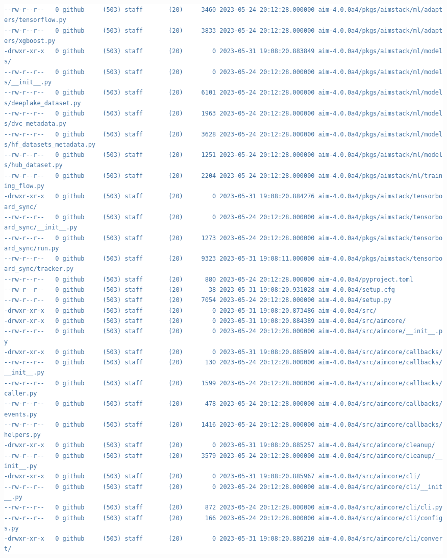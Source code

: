 ```diff
--rw-r--r--   0 github     (503) staff       (20)     3460 2023-05-24 20:12:28.000000 aim-4.0.0a4/pkgs/aimstack/ml/adapters/tensorflow.py
--rw-r--r--   0 github     (503) staff       (20)     3833 2023-05-24 20:12:28.000000 aim-4.0.0a4/pkgs/aimstack/ml/adapters/xgboost.py
-drwxr-xr-x   0 github     (503) staff       (20)        0 2023-05-31 19:08:20.883849 aim-4.0.0a4/pkgs/aimstack/ml/models/
--rw-r--r--   0 github     (503) staff       (20)        0 2023-05-24 20:12:28.000000 aim-4.0.0a4/pkgs/aimstack/ml/models/__init__.py
--rw-r--r--   0 github     (503) staff       (20)     6101 2023-05-24 20:12:28.000000 aim-4.0.0a4/pkgs/aimstack/ml/models/deeplake_dataset.py
--rw-r--r--   0 github     (503) staff       (20)     1963 2023-05-24 20:12:28.000000 aim-4.0.0a4/pkgs/aimstack/ml/models/dvc_metadata.py
--rw-r--r--   0 github     (503) staff       (20)     3628 2023-05-24 20:12:28.000000 aim-4.0.0a4/pkgs/aimstack/ml/models/hf_datasets_metadata.py
--rw-r--r--   0 github     (503) staff       (20)     1251 2023-05-24 20:12:28.000000 aim-4.0.0a4/pkgs/aimstack/ml/models/hub_dataset.py
--rw-r--r--   0 github     (503) staff       (20)     2204 2023-05-24 20:12:28.000000 aim-4.0.0a4/pkgs/aimstack/ml/training_flow.py
-drwxr-xr-x   0 github     (503) staff       (20)        0 2023-05-31 19:08:20.884276 aim-4.0.0a4/pkgs/aimstack/tensorboard_sync/
--rw-r--r--   0 github     (503) staff       (20)        0 2023-05-24 20:12:28.000000 aim-4.0.0a4/pkgs/aimstack/tensorboard_sync/__init__.py
--rw-r--r--   0 github     (503) staff       (20)     1273 2023-05-24 20:12:28.000000 aim-4.0.0a4/pkgs/aimstack/tensorboard_sync/run.py
--rw-r--r--   0 github     (503) staff       (20)     9323 2023-05-31 19:08:11.000000 aim-4.0.0a4/pkgs/aimstack/tensorboard_sync/tracker.py
--rw-r--r--   0 github     (503) staff       (20)      880 2023-05-24 20:12:28.000000 aim-4.0.0a4/pyproject.toml
--rw-r--r--   0 github     (503) staff       (20)       38 2023-05-31 19:08:20.931028 aim-4.0.0a4/setup.cfg
--rw-r--r--   0 github     (503) staff       (20)     7054 2023-05-24 20:12:28.000000 aim-4.0.0a4/setup.py
-drwxr-xr-x   0 github     (503) staff       (20)        0 2023-05-31 19:08:20.873486 aim-4.0.0a4/src/
-drwxr-xr-x   0 github     (503) staff       (20)        0 2023-05-31 19:08:20.884389 aim-4.0.0a4/src/aimcore/
--rw-r--r--   0 github     (503) staff       (20)        0 2023-05-24 20:12:28.000000 aim-4.0.0a4/src/aimcore/__init__.py
-drwxr-xr-x   0 github     (503) staff       (20)        0 2023-05-31 19:08:20.885099 aim-4.0.0a4/src/aimcore/callbacks/
--rw-r--r--   0 github     (503) staff       (20)      130 2023-05-24 20:12:28.000000 aim-4.0.0a4/src/aimcore/callbacks/__init__.py
--rw-r--r--   0 github     (503) staff       (20)     1599 2023-05-24 20:12:28.000000 aim-4.0.0a4/src/aimcore/callbacks/caller.py
--rw-r--r--   0 github     (503) staff       (20)      478 2023-05-24 20:12:28.000000 aim-4.0.0a4/src/aimcore/callbacks/events.py
--rw-r--r--   0 github     (503) staff       (20)     1416 2023-05-24 20:12:28.000000 aim-4.0.0a4/src/aimcore/callbacks/helpers.py
-drwxr-xr-x   0 github     (503) staff       (20)        0 2023-05-31 19:08:20.885257 aim-4.0.0a4/src/aimcore/cleanup/
--rw-r--r--   0 github     (503) staff       (20)     3579 2023-05-24 20:12:28.000000 aim-4.0.0a4/src/aimcore/cleanup/__init__.py
-drwxr-xr-x   0 github     (503) staff       (20)        0 2023-05-31 19:08:20.885967 aim-4.0.0a4/src/aimcore/cli/
--rw-r--r--   0 github     (503) staff       (20)        0 2023-05-24 20:12:28.000000 aim-4.0.0a4/src/aimcore/cli/__init__.py
--rw-r--r--   0 github     (503) staff       (20)      872 2023-05-24 20:12:28.000000 aim-4.0.0a4/src/aimcore/cli/cli.py
--rw-r--r--   0 github     (503) staff       (20)      166 2023-05-24 20:12:28.000000 aim-4.0.0a4/src/aimcore/cli/configs.py
-drwxr-xr-x   0 github     (503) staff       (20)        0 2023-05-31 19:08:20.886210 aim-4.0.0a4/src/aimcore/cli/convert/
```